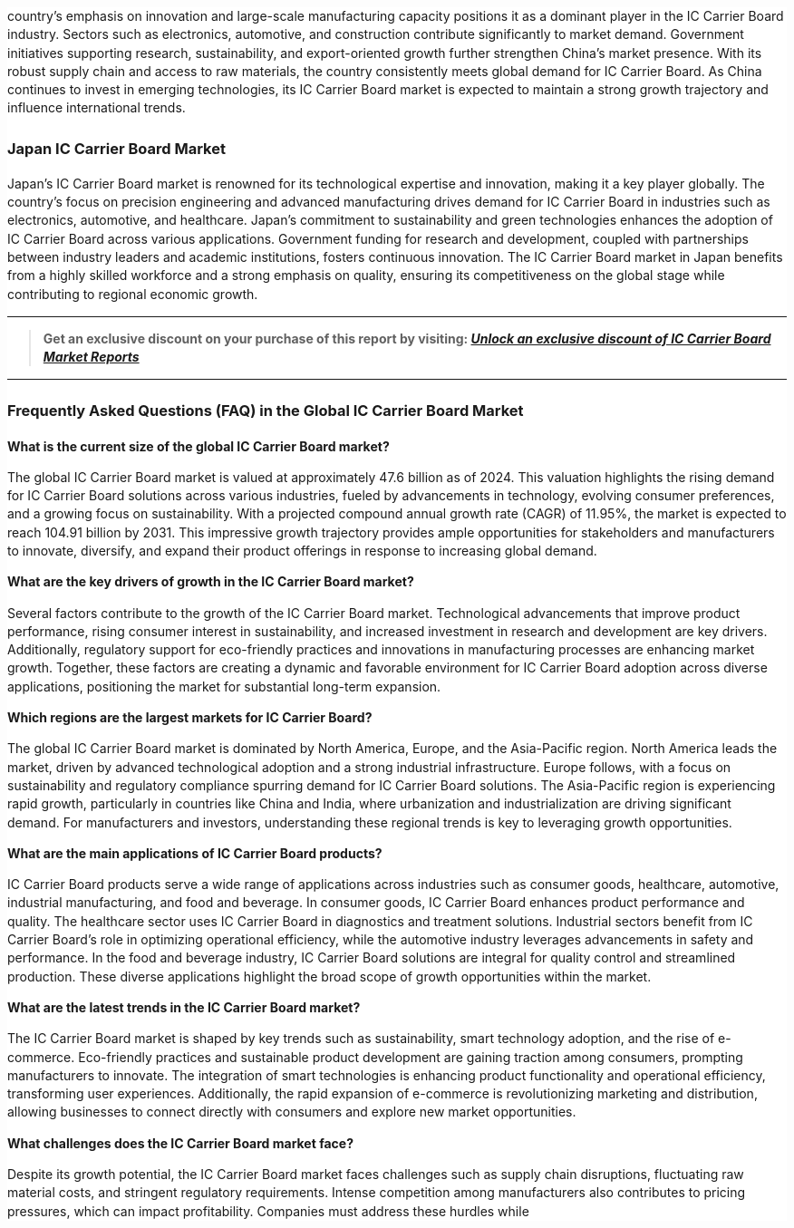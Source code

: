 country&rsquo;s emphasis on innovation and large-scale manufacturing capacity positions it as a dominant player in the IC Carrier Board industry. Sectors such as electronics, automotive, and construction contribute significantly to market demand. Government initiatives supporting research, sustainability, and export-oriented growth further strengthen China&rsquo;s market presence. With its robust supply chain and access to raw materials, the country consistently meets global demand for IC Carrier Board. As China continues to invest in emerging technologies, its IC Carrier Board market is expected to maintain a strong growth trajectory and influence international trends.</p><h3>Japan IC Carrier Board Market</h3><p>Japan&rsquo;s IC Carrier Board market is renowned for its technological expertise and innovation, making it a key player globally. The country&rsquo;s focus on precision engineering and advanced manufacturing drives demand for IC Carrier Board in industries such as electronics, automotive, and healthcare. Japan&rsquo;s commitment to sustainability and green technologies enhances the adoption of IC Carrier Board across various applications. Government funding for research and development, coupled with partnerships between industry leaders and academic institutions, fosters continuous innovation. The IC Carrier Board market in Japan benefits from a highly skilled workforce and a strong emphasis on quality, ensuring its competitiveness on the global stage while contributing to regional economic growth.</p><hr /><blockquote><p><strong>Get an exclusive discount on your purchase of this report by visiting: <em><a href="://marketresearchpulse.com/ask-for-discount/32083?utm_source=Github&amp;utm_medium=022">Unlock an exclusive discount of IC Carrier Board Market Reports</a></em>&nbsp;</strong></p></blockquote><hr /><h3>Frequently Asked Questions (FAQ) in the Global IC Carrier Board Market</h3><p><strong>What is the current size of the global IC Carrier Board market?</strong></p><p>The global IC Carrier Board market is valued at approximately 47.6 billion as of 2024. This valuation highlights the rising demand for IC Carrier Board solutions across various industries, fueled by advancements in technology, evolving consumer preferences, and a growing focus on sustainability. With a projected compound annual growth rate (CAGR) of 11.95%, the market is expected to reach 104.91 billion by 2031. This impressive growth trajectory provides ample opportunities for stakeholders and manufacturers to innovate, diversify, and expand their product offerings in response to increasing global demand.</p><p><strong>What are the key drivers of growth in the IC Carrier Board market?</strong></p><p>Several factors contribute to the growth of the IC Carrier Board market. Technological advancements that improve product performance, rising consumer interest in sustainability, and increased investment in research and development are key drivers. Additionally, regulatory support for eco-friendly practices and innovations in manufacturing processes are enhancing market growth. Together, these factors are creating a dynamic and favorable environment for IC Carrier Board adoption across diverse applications, positioning the market for substantial long-term expansion.</p><p><strong>Which regions are the largest markets for IC Carrier Board?</strong></p><p>The global IC Carrier Board market is dominated by North America, Europe, and the Asia-Pacific region. North America leads the market, driven by advanced technological adoption and a strong industrial infrastructure. Europe follows, with a focus on sustainability and regulatory compliance spurring demand for IC Carrier Board solutions. The Asia-Pacific region is experiencing rapid growth, particularly in countries like China and India, where urbanization and industrialization are driving significant demand. For manufacturers and investors, understanding these regional trends is key to leveraging growth opportunities.</p><p><strong>What are the main applications of IC Carrier Board products?</strong></p><p>IC Carrier Board products serve a wide range of applications across industries such as consumer goods, healthcare, automotive, industrial manufacturing, and food and beverage. In consumer goods, IC Carrier Board enhances product performance and quality. The healthcare sector uses IC Carrier Board in diagnostics and treatment solutions. Industrial sectors benefit from IC Carrier Board&rsquo;s role in optimizing operational efficiency, while the automotive industry leverages advancements in safety and performance. In the food and beverage industry, IC Carrier Board solutions are integral for quality control and streamlined production. These diverse applications highlight the broad scope of growth opportunities within the market.</p><p><strong>What are the latest trends in the IC Carrier Board market?</strong></p><p>The IC Carrier Board market is shaped by key trends such as sustainability, smart technology adoption, and the rise of e-commerce. Eco-friendly practices and sustainable product development are gaining traction among consumers, prompting manufacturers to innovate. The integration of smart technologies is enhancing product functionality and operational efficiency, transforming user experiences. Additionally, the rapid expansion of e-commerce is revolutionizing marketing and distribution, allowing businesses to connect directly with consumers and explore new market opportunities.</p><p><strong>What challenges does the IC Carrier Board market face?</strong></p><p>Despite its growth potential, the IC Carrier Board market faces challenges such as supply chain disruptions, fluctuating raw material costs, and stringent regulatory requirements. Intense competition among manufacturers also contributes to pricing pressures, which can impact profitability. Companies must address these hurdles while
